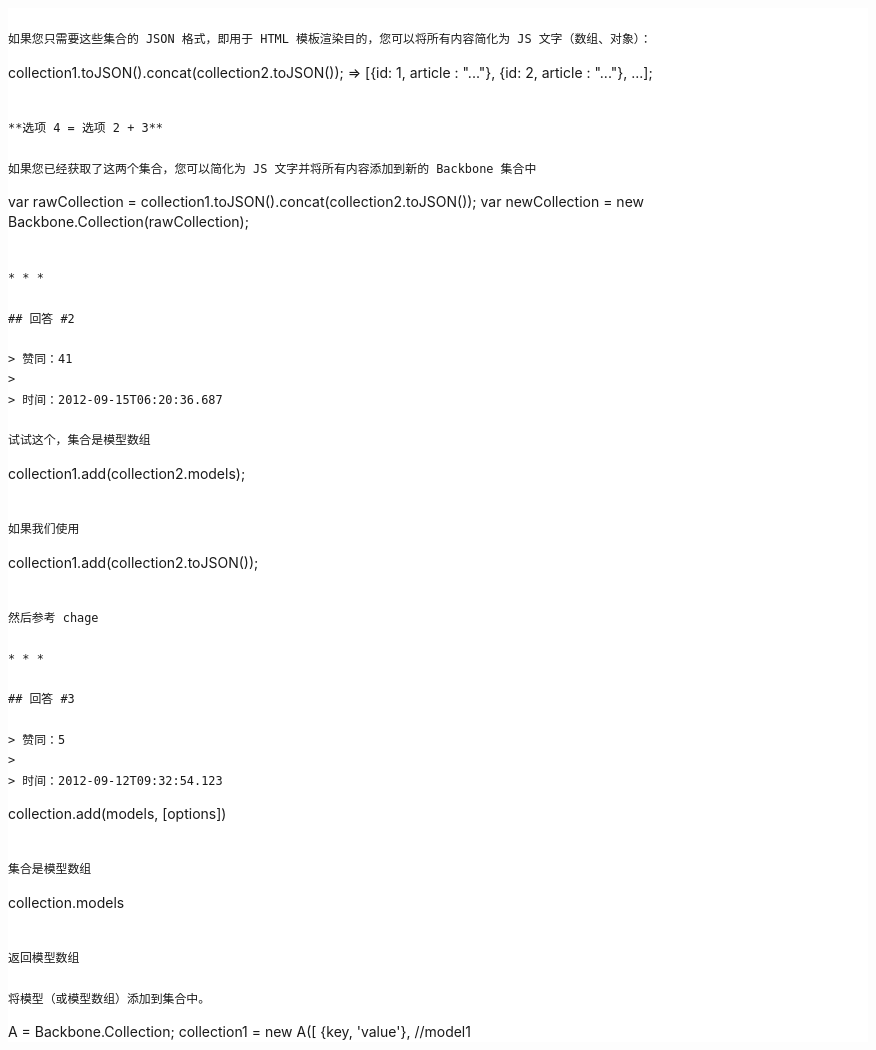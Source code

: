 ```

如果您只需要这些集合的 JSON 格式，即用于 HTML 模板渲染目的，您可以将所有内容简化为 JS 文字（数组、对象）：

```
collection1.toJSON().concat(collection2.toJSON());
=> [{id: 1, article : "..."}, {id: 2, article : "..."}, ...]; 
```

**选项 4 = 选项 2 + 3**

如果您已经获取了这两个集合，您可以简化为 JS 文字并将所有内容添加到新的 Backbone 集合中

```
var rawCollection = collection1.toJSON().concat(collection2.toJSON());
var newCollection = new Backbone.Collection(rawCollection); 
```

* * *

## 回答 #2

> 赞同：41
> 
> 时间：2012-09-15T06:20:36.687

试试这个，集合是模型数组

```
collection1.add(collection2.models); 
```

如果我们使用

```
 collection1.add(collection2.toJSON()); 
```

然后参考 chage

* * *

## 回答 #3

> 赞同：5
> 
> 时间：2012-09-12T09:32:54.123

```
collection.add(models, [options]) 
```

集合是模型数组

```
collection.models 
```

返回模型数组

将模型（或模型数组）添加到集合中。

```
A = Backbone.Collection;
collection1 = new A([
    {key, 'value'},                  //model1